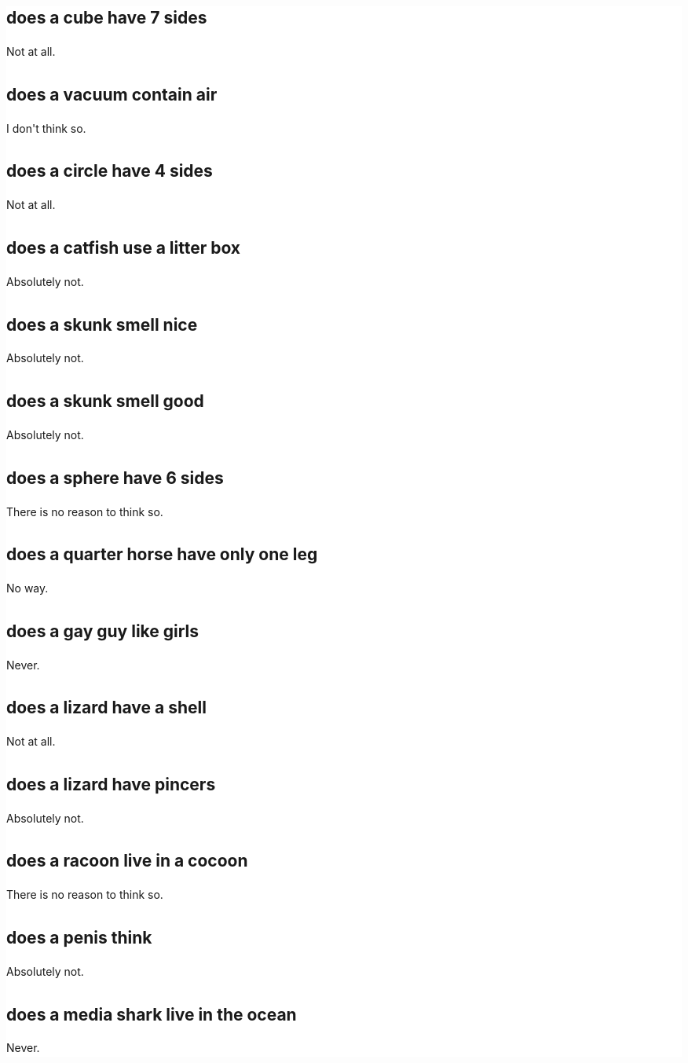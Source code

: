 ## does a cube have 7 sides
Not at all.

## does a vacuum contain air
I don't think so.

## does a circle have 4 sides
Not at all.

## does a catfish use a litter box
Absolutely not.

## does a skunk smell nice
Absolutely not.

## does a skunk smell good
Absolutely not.

## does a sphere have 6 sides
There is no reason to think so.

## does a quarter horse have only one leg
No way.

## does a gay guy like girls
Never.

## does a lizard have a shell
Not at all.

## does a lizard have pincers
Absolutely not.

## does a racoon live in a cocoon
There is no reason to think so.

## does a penis think
Absolutely not.

## does a media shark live in the ocean
Never.
